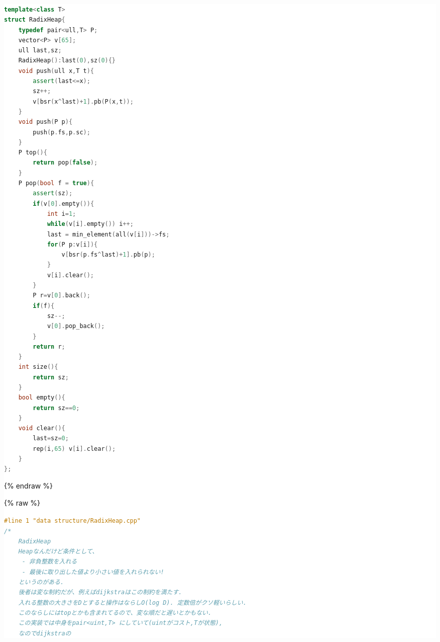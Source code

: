 ```cpp
template<class T>
struct RadixHeap{
	typedef pair<ull,T> P;
	vector<P> v[65];
	ull last,sz;
	RadixHeap():last(0),sz(0){}
	void push(ull x,T t){
		assert(last<=x);
		sz++;
		v[bsr(x^last)+1].pb(P(x,t));
	}
	void push(P p){
		push(p.fs,p.sc);
	}
	P top(){
		return pop(false);
	}
	P pop(bool f = true){
		assert(sz);
		if(v[0].empty()){
			int i=1;
			while(v[i].empty()) i++;
			last = min_element(all(v[i]))->fs;
			for(P p:v[i]){
				v[bsr(p.fs^last)+1].pb(p);
			}
			v[i].clear();
		}
		P r=v[0].back();
		if(f){
			sz--;
			v[0].pop_back();
		}
		return r;
	}
	int size(){
		return sz;
	}
	bool empty(){
		return sz==0;
	}
	void clear(){
		last=sz=0;
		rep(i,65) v[i].clear();
	}
};
```
{% endraw %}

<a id="bundled"></a>
{% raw %}
```cpp
#line 1 "data structure/RadixHeap.cpp"
/*
	RadixHeap
	Heapなんだけど条件として、
	 - 非負整数を入れる
	 - 最後に取り出した値より小さい値を入れられない!
	というのがある.
	後者は変な制約だが、例えばdijkstraはこの制約を満たす.
	入れる整数の大きさをDとすると操作はならしO(log D). 定数倍がクソ軽いらしい.
	このならしにはtopとかも含まれてるので、変な順だと遅いとかもない.
	この実装では中身をpair<uint,T> にしていて(uintがコスト,Tが状態),
	なのでdijkstraの
```